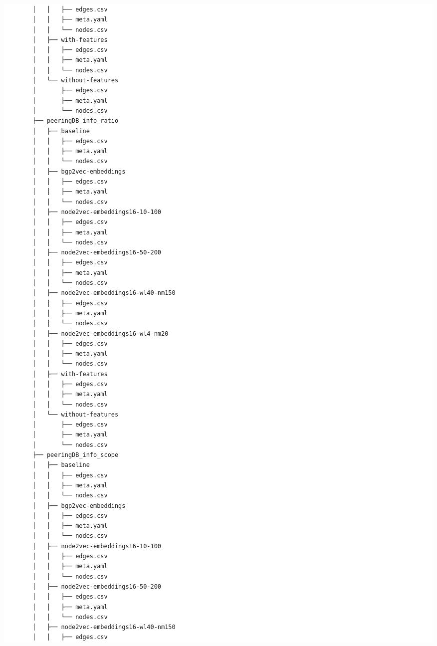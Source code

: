 ```bash
        │   │   ├── edges.csv
        │   │   ├── meta.yaml
        │   │   └── nodes.csv
        │   ├── with-features
        │   │   ├── edges.csv
        │   │   ├── meta.yaml
        │   │   └── nodes.csv
        │   └── without-features
        │       ├── edges.csv
        │       ├── meta.yaml
        │       └── nodes.csv
        ├── peeringDB_info_ratio
        │   ├── baseline
        │   │   ├── edges.csv
        │   │   ├── meta.yaml
        │   │   └── nodes.csv
        │   ├── bgp2vec-embeddings
        │   │   ├── edges.csv
        │   │   ├── meta.yaml
        │   │   └── nodes.csv
        │   ├── node2vec-embeddings16-10-100
        │   │   ├── edges.csv
        │   │   ├── meta.yaml
        │   │   └── nodes.csv
        │   ├── node2vec-embeddings16-50-200
        │   │   ├── edges.csv
        │   │   ├── meta.yaml
        │   │   └── nodes.csv
        │   ├── node2vec-embeddings16-wl40-nm150
        │   │   ├── edges.csv
        │   │   ├── meta.yaml
        │   │   └── nodes.csv
        │   ├── node2vec-embeddings16-wl4-nm20
        │   │   ├── edges.csv
        │   │   ├── meta.yaml
        │   │   └── nodes.csv
        │   ├── with-features
        │   │   ├── edges.csv
        │   │   ├── meta.yaml
        │   │   └── nodes.csv
        │   └── without-features
        │       ├── edges.csv
        │       ├── meta.yaml
        │       └── nodes.csv
        ├── peeringDB_info_scope
        │   ├── baseline
        │   │   ├── edges.csv
        │   │   ├── meta.yaml
        │   │   └── nodes.csv
        │   ├── bgp2vec-embeddings
        │   │   ├── edges.csv
        │   │   ├── meta.yaml
        │   │   └── nodes.csv
        │   ├── node2vec-embeddings16-10-100
        │   │   ├── edges.csv
        │   │   ├── meta.yaml
        │   │   └── nodes.csv
        │   ├── node2vec-embeddings16-50-200
        │   │   ├── edges.csv
        │   │   ├── meta.yaml
        │   │   └── nodes.csv
        │   ├── node2vec-embeddings16-wl40-nm150
        │   │   ├── edges.csv
```